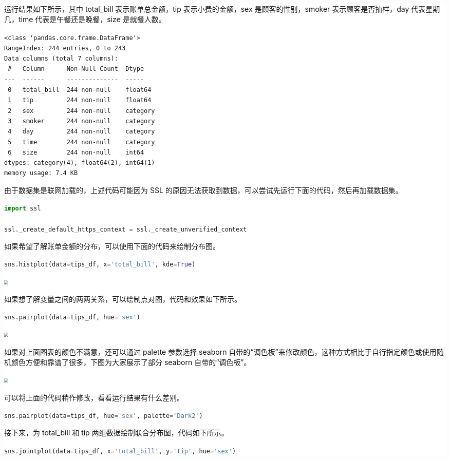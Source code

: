 运行结果如下所示，其中 total_bill 表示账单总金额，tip 表示小费的金额，sex 是顾客的性别，smoker 表示顾客是否抽样，day 代表星期几，time 代表是午餐还是晚餐，size 是就餐人数。

```
<class 'pandas.core.frame.DataFrame'>
RangeIndex: 244 entries, 0 to 243
Data columns (total 7 columns):
 #   Column      Non-Null Count  Dtype
---  ------      --------------  -----
 0   total_bill  244 non-null    float64
 1   tip         244 non-null    float64
 2   sex         244 non-null    category
 3   smoker      244 non-null    category
 4   day         244 non-null    category
 5   time        244 non-null    category
 6   size        244 non-null    int64
dtypes: category(4), float64(2), int64(1)
memory usage: 7.4 KB
```

由于数据集是联网加载的，上述代码可能因为 SSL 的原因无法获取到数据，可以尝试先运行下面的代码，然后再加载数据集。

```py
import ssl

ssl._create_default_https_context = ssl._create_unverified_context
```

如果希望了解账单金额的分布，可以使用下面的代码来绘制分布图。

```py
sns.histplot(data=tips_df, x='total_bill', kde=True)
```

<img src="https://github.com/jackfrued/mypic/raw/master/20220502115531.png" style="zoom:50%;">

如果想了解变量之间的两两关系，可以绘制点对图，代码和效果如下所示。

```py
sns.pairplot(data=tips_df, hue='sex')
```

<img src="https://github.com/jackfrued/mypic/raw/master/20220502120236.png" style="zoom:50%;">

如果对上面图表的颜色不满意，还可以通过 palette 参数选择 seaborn 自带的“调色板”来修改颜色，这种方式相比于自行指定颜色或使用随机颜色方便和靠谱了很多，下图为大家展示了部分 seaborn 自带的“调色板”。

<img src="https://github.com/jackfrued/mypic/raw/master/20220502120749.png" style="zoom:50%;">

可以将上面的代码稍作修改，看看运行结果有什么差别。

```py
sns.pairplot(data=tips_df, hue='sex', palette='Dark2')
```

接下来，为 total_bill 和 tip 两组数据绘制联合分布图，代码如下所示。

```py
sns.jointplot(data=tips_df, x='total_bill', y='tip', hue='sex')
```

